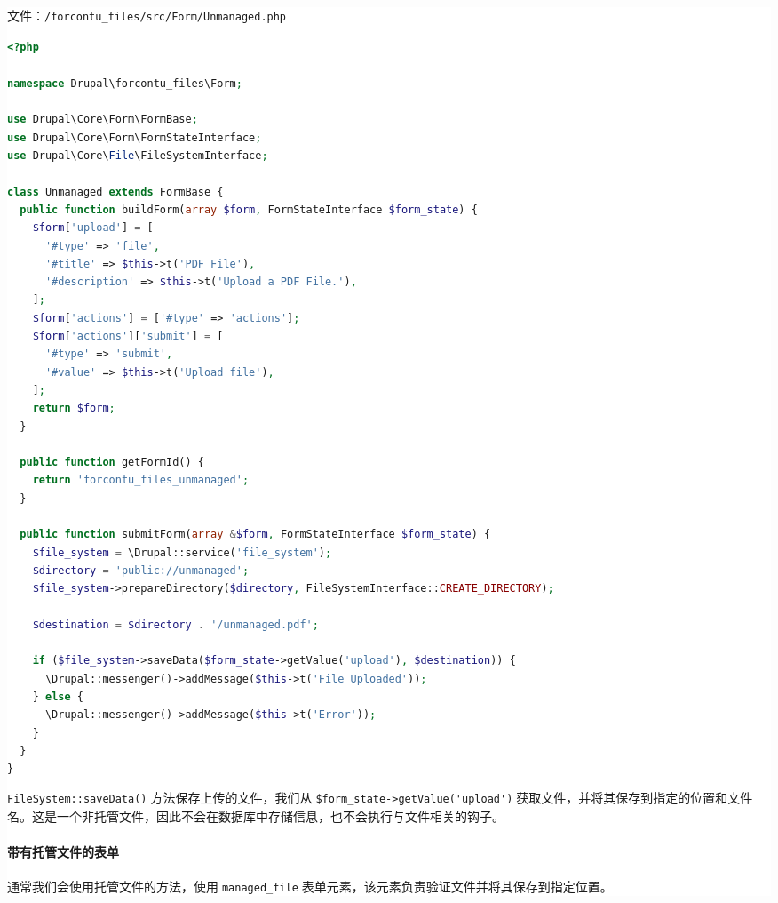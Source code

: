 文件：`/forcontu_files/src/Form/Unmanaged.php`

```php
<?php

namespace Drupal\forcontu_files\Form;

use Drupal\Core\Form\FormBase;
use Drupal\Core\Form\FormStateInterface;
use Drupal\Core\File\FileSystemInterface;

class Unmanaged extends FormBase {
  public function buildForm(array $form, FormStateInterface $form_state) {
    $form['upload'] = [
      '#type' => 'file',
      '#title' => $this->t('PDF File'),
      '#description' => $this->t('Upload a PDF File.'),
    ];
    $form['actions'] = ['#type' => 'actions'];
    $form['actions']['submit'] = [
      '#type' => 'submit',
      '#value' => $this->t('Upload file'),
    ];
    return $form;
  }

  public function getFormId() {
    return 'forcontu_files_unmanaged';
  }

  public function submitForm(array &$form, FormStateInterface $form_state) {
    $file_system = \Drupal::service('file_system');
    $directory = 'public://unmanaged';
    $file_system->prepareDirectory($directory, FileSystemInterface::CREATE_DIRECTORY);

    $destination = $directory . '/unmanaged.pdf';

    if ($file_system->saveData($form_state->getValue('upload'), $destination)) {
      \Drupal::messenger()->addMessage($this->t('File Uploaded'));
    } else {
      \Drupal::messenger()->addMessage($this->t('Error'));
    }
  }
}
```

`FileSystem::saveData()` 方法保存上传的文件，我们从 `$form_state->getValue('upload')` 获取文件，并将其保存到指定的位置和文件名。这是一个非托管文件，因此不会在数据库中存储信息，也不会执行与文件相关的钩子。

#### 带有托管文件的表单

通常我们会使用托管文件的方法，使用 `managed_file` 表单元素，该元素负责验证文件并将其保存到指定位置。
